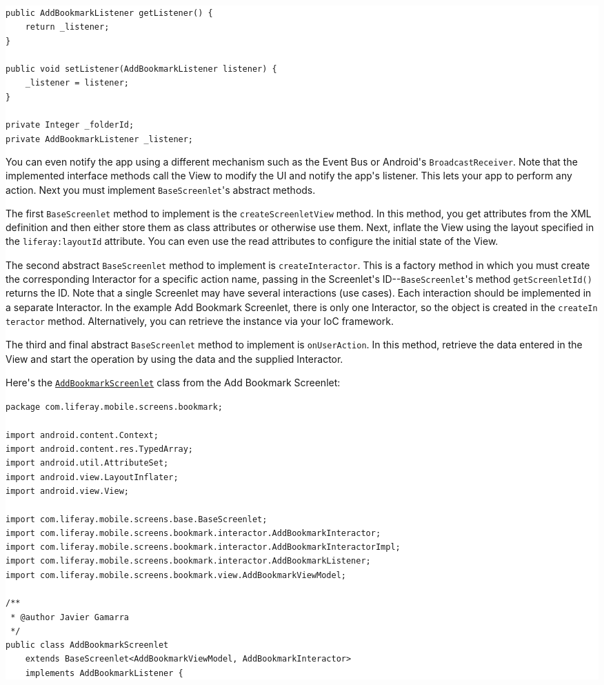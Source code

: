 	public AddBookmarkListener getListener() {
		return _listener;
	}

	public void setListener(AddBookmarkListener listener) {
		_listener = listener;
	}

	private Integer _folderId;
	private AddBookmarkListener _listener; 

You can even notify the app using a different mechanism such as the Event Bus or
Android's `BroadcastReceiver`. Note that the implemented interface methods call
the View to modify the UI and notify the app's listener. This lets your app to
perform any action. Next you must implement `BaseScreenlet`'s abstract methods.

The first `BaseScreenlet` method to implement is the `createScreenletView`
method. In this method, you get attributes from the XML definition and then
either store them as class attributes or otherwise use them. Next, inflate the
View using the layout specified in the `liferay:layoutId` attribute. You can
even use the read attributes to configure the initial state of the View.

The second abstract `BaseScreenlet` method to implement is `createInteractor`.
This is a factory method in which you must create the corresponding Interactor
for a specific action name, passing in the Screenlet's ID--`BaseScreenlet`'s
method `getScreenletId()` returns the ID. Note that a single Screenlet may have
several interactions (use cases). Each interaction should be implemented in a
separate Interactor. In the example Add Bookmark Screenlet, there is only one
Interactor, so the object is created in the `createInteractor` method.
Alternatively, you can retrieve the instance via your IoC framework.

The third and final abstract `BaseScreenlet` method to implement is
`onUserAction`. In this method, retrieve the data entered in the View and start
the operation by using the data and the supplied Interactor.

Here's the
[`AddBookmarkScreenlet`](https://github.com/liferay/liferay-screens/blob/1.0.0/android/samples/addbookmarkscreenlet/src/main/java/com/liferay/mobile/screens/bookmark/AddBookmarkScreenlet.java)
class from the Add Bookmark Screenlet:

    package com.liferay.mobile.screens.bookmark;

    import android.content.Context;
    import android.content.res.TypedArray;
    import android.util.AttributeSet;
    import android.view.LayoutInflater;
    import android.view.View;

    import com.liferay.mobile.screens.base.BaseScreenlet;
    import com.liferay.mobile.screens.bookmark.interactor.AddBookmarkInteractor;
    import com.liferay.mobile.screens.bookmark.interactor.AddBookmarkInteractorImpl;
    import com.liferay.mobile.screens.bookmark.interactor.AddBookmarkListener;
    import com.liferay.mobile.screens.bookmark.view.AddBookmarkViewModel;

    /**
     * @author Javier Gamarra
     */
    public class AddBookmarkScreenlet
        extends BaseScreenlet<AddBookmarkViewModel, AddBookmarkInteractor>
        implements AddBookmarkListener {
